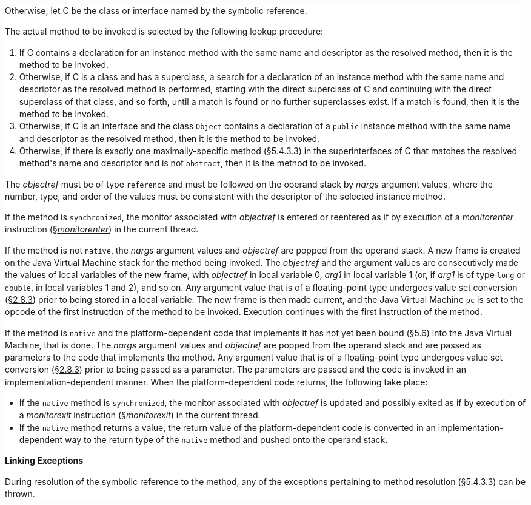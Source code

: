 Otherwise, let C be the class or interface named by the symbolic reference.

The actual method to be invoked is selected by the following lookup procedure:

1. If C contains a declaration for an instance method with the same name and descriptor as the resolved method, then it is the method to be invoked.
2. Otherwise, if C is a class and has a superclass, a search for a declaration of an instance method with the same name and descriptor as the resolved method is performed, starting with the direct superclass of C and continuing with the direct superclass of that class, and so forth, until a match is found or no further superclasses exist. If a match is found, then it is the method to be invoked.
3. Otherwise, if C is an interface and the class `Object` contains a declaration of a `public` instance method with the same name and descriptor as the resolved method, then it is the method to be invoked.
4. Otherwise, if there is exactly one maximally-specific method \([§5.4.3.3](https://docs.oracle.com/javase/specs/jvms/se8/html/jvms-5.html#jvms-5.4.3.3)\) in the superinterfaces of C that matches the resolved method's name and descriptor and is not `abstract`, then it is the method to be invoked.

The _objectref_ must be of type `reference` and must be followed on the operand stack by _nargs_ argument values, where the number, type, and order of the values must be consistent with the descriptor of the selected instance method.

If the method is `synchronized`, the monitor associated with _objectref_ is entered or reentered as if by execution of a _monitorenter_ instruction \([§_monitorenter_](https://docs.oracle.com/javase/specs/jvms/se8/html/jvms-6.html#jvms-6.5.monitorenter)\) in the current thread.

If the method is not `native`, the _nargs_ argument values and _objectref_ are popped from the operand stack. A new frame is created on the Java Virtual Machine stack for the method being invoked. The _objectref_ and the argument values are consecutively made the values of local variables of the new frame, with _objectref_ in local variable 0, _arg1_ in local variable 1 \(or, if _arg1_ is of type `long` or `double`, in local variables 1 and 2\), and so on. Any argument value that is of a floating-point type undergoes value set conversion \([§2.8.3](https://docs.oracle.com/javase/specs/jvms/se8/html/jvms-2.html#jvms-2.8.3)\) prior to being stored in a local variable. The new frame is then made current, and the Java Virtual Machine `pc` is set to the opcode of the first instruction of the method to be invoked. Execution continues with the first instruction of the method.

If the method is `native` and the platform-dependent code that implements it has not yet been bound \([§5.6](https://docs.oracle.com/javase/specs/jvms/se8/html/jvms-5.html#jvms-5.6)\) into the Java Virtual Machine, that is done. The _nargs_ argument values and _objectref_ are popped from the operand stack and are passed as parameters to the code that implements the method. Any argument value that is of a floating-point type undergoes value set conversion \([§2.8.3](https://docs.oracle.com/javase/specs/jvms/se8/html/jvms-2.html#jvms-2.8.3)\) prior to being passed as a parameter. The parameters are passed and the code is invoked in an implementation-dependent manner. When the platform-dependent code returns, the following take place:

* If the `native` method is `synchronized`, the monitor associated with _objectref_ is updated and possibly exited as if by execution of a _monitorexit_ instruction \([§_monitorexit_](https://docs.oracle.com/javase/specs/jvms/se8/html/jvms-6.html#jvms-6.5.monitorexit)\) in the current thread.
* If the `native` method returns a value, the return value of the platform-dependent code is converted in an implementation-dependent way to the return type of the `native` method and pushed onto the operand stack.

**Linking Exceptions**

During resolution of the symbolic reference to the method, any of the exceptions pertaining to method resolution \([§5.4.3.3](https://docs.oracle.com/javase/specs/jvms/se8/html/jvms-5.html#jvms-5.4.3.3)\) can be thrown.
